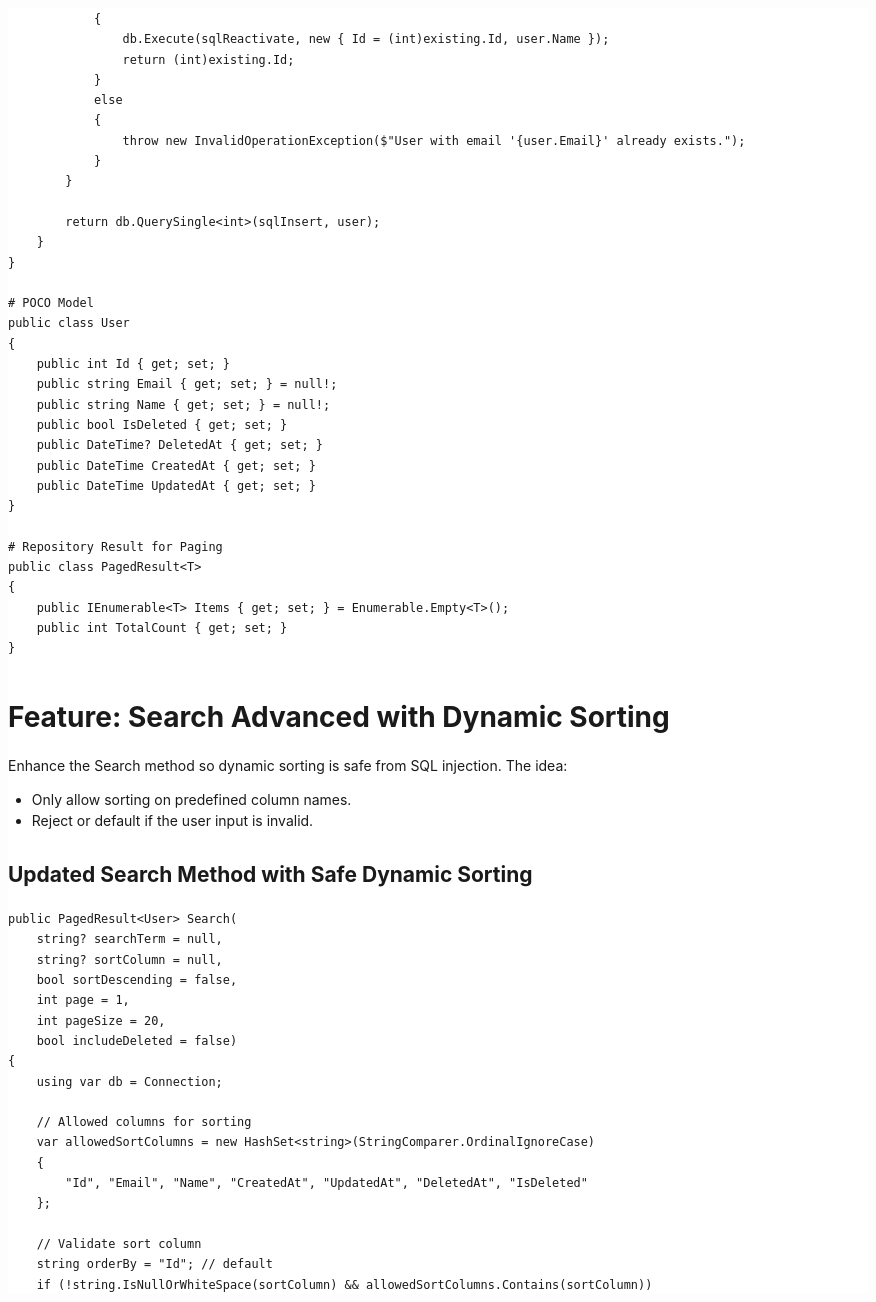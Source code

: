 ```
            {
                db.Execute(sqlReactivate, new { Id = (int)existing.Id, user.Name });
                return (int)existing.Id;
            }
            else
            {
                throw new InvalidOperationException($"User with email '{user.Email}' already exists.");
            }
        }

        return db.QuerySingle<int>(sqlInsert, user);
    }
}

# POCO Model
public class User
{
    public int Id { get; set; }
    public string Email { get; set; } = null!;
    public string Name { get; set; } = null!;
    public bool IsDeleted { get; set; }
    public DateTime? DeletedAt { get; set; }
    public DateTime CreatedAt { get; set; }
    public DateTime UpdatedAt { get; set; }
}

# Repository Result for Paging
public class PagedResult<T>
{
    public IEnumerable<T> Items { get; set; } = Enumerable.Empty<T>();
    public int TotalCount { get; set; }
}
```

# Feature: Search Advanced with Dynamic Sorting
Enhance the Search method so dynamic sorting is safe from SQL injection. The idea:

+ Only allow sorting on predefined column names.
+ Reject or default if the user input is invalid.

## Updated Search Method with Safe Dynamic Sorting
```
public PagedResult<User> Search(
    string? searchTerm = null,
    string? sortColumn = null,
    bool sortDescending = false,
    int page = 1,
    int pageSize = 20,
    bool includeDeleted = false)
{
    using var db = Connection;

    // Allowed columns for sorting
    var allowedSortColumns = new HashSet<string>(StringComparer.OrdinalIgnoreCase)
    {
        "Id", "Email", "Name", "CreatedAt", "UpdatedAt", "DeletedAt", "IsDeleted"
    };

    // Validate sort column
    string orderBy = "Id"; // default
    if (!string.IsNullOrWhiteSpace(sortColumn) && allowedSortColumns.Contains(sortColumn))
```